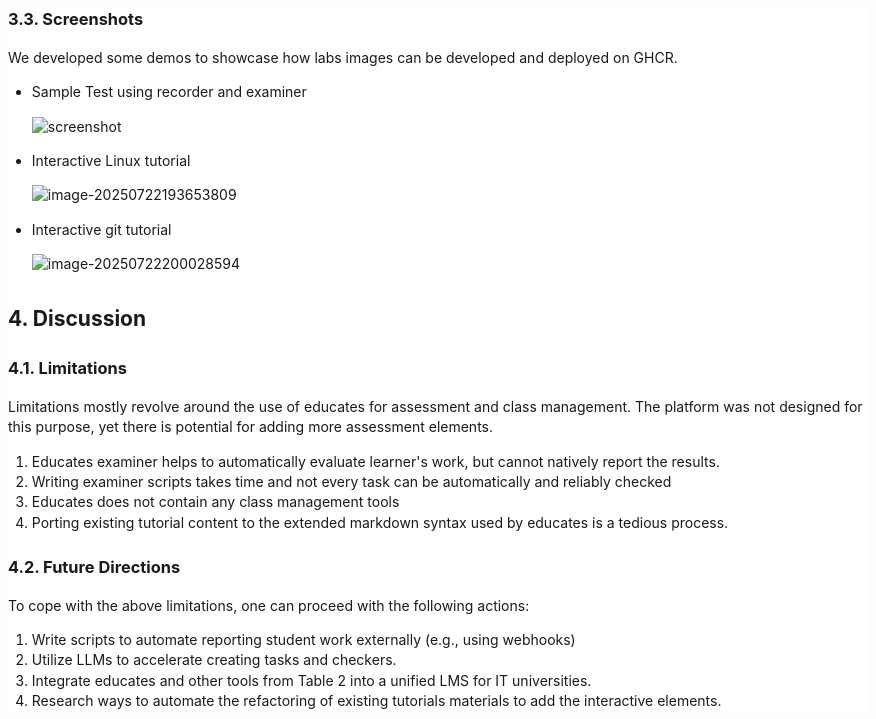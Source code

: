 ### 3.3. Screenshots

We developed some demos to showcase how labs images can be developed and deployed on GHCR.

- Sample Test using recorder and examiner

  ![screenshot](https://github.com/Sh3b0/Clumsy/raw/main/screenshot.png)

- Interactive Linux tutorial

  ![image-20250722193653809](https://i.imgur.com/KAHznEF.png)

- Interactive git tutorial

  ![image-20250722200028594](https://i.imgur.com/2tuv47g.png)

## 4. Discussion

### 4.1. Limitations

Limitations mostly revolve around the use of educates for assessment and class management. The platform was not designed for this purpose, yet there is potential for adding more assessment elements.

1. Educates examiner helps to automatically evaluate learner's work, but cannot natively report the results.
1. Writing examiner scripts takes time and not every task can be automatically and reliably checked
1. Educates does not contain any class management tools
1. Porting existing tutorial content to the extended markdown syntax used by educates is a tedious process.

### 4.2. Future Directions

To cope with the above limitations, one can proceed with the following actions:

1. Write scripts to automate reporting student work externally (e.g., using webhooks)
1. Utilize LLMs to accelerate creating tasks and checkers.
1. Integrate educates and other tools from Table 2 into a unified LMS for IT universities.
1. Research ways to automate the refactoring of existing tutorials materials to add the interactive elements.

